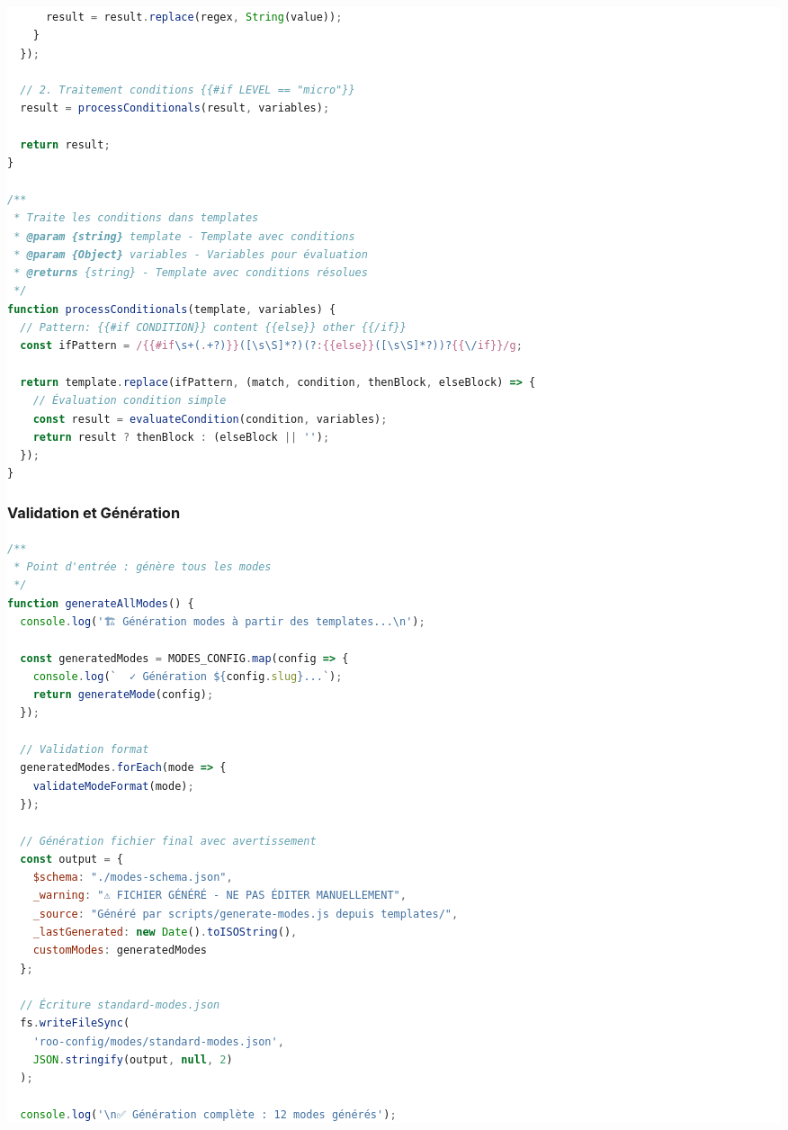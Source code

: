 ```javascript
      result = result.replace(regex, String(value));
    }
  });
  
  // 2. Traitement conditions {{#if LEVEL == "micro"}}
  result = processConditionals(result, variables);
  
  return result;
}

/**
 * Traite les conditions dans templates
 * @param {string} template - Template avec conditions
 * @param {Object} variables - Variables pour évaluation
 * @returns {string} - Template avec conditions résolues
 */
function processConditionals(template, variables) {
  // Pattern: {{#if CONDITION}} content {{else}} other {{/if}}
  const ifPattern = /{{#if\s+(.+?)}}([\s\S]*?)(?:{{else}}([\s\S]*?))?{{\/if}}/g;
  
  return template.replace(ifPattern, (match, condition, thenBlock, elseBlock) => {
    // Évaluation condition simple
    const result = evaluateCondition(condition, variables);
    return result ? thenBlock : (elseBlock || '');
  });
}
```

### Validation et Génération

```javascript
/**
 * Point d'entrée : génère tous les modes
 */
function generateAllModes() {
  console.log('🏗️ Génération modes à partir des templates...\n');
  
  const generatedModes = MODES_CONFIG.map(config => {
    console.log(`  ✓ Génération ${config.slug}...`);
    return generateMode(config);
  });
  
  // Validation format
  generatedModes.forEach(mode => {
    validateModeFormat(mode);
  });
  
  // Génération fichier final avec avertissement
  const output = {
    $schema: "./modes-schema.json",
    _warning: "⚠️ FICHIER GÉNÉRÉ - NE PAS ÉDITER MANUELLEMENT",
    _source: "Généré par scripts/generate-modes.js depuis templates/",
    _lastGenerated: new Date().toISOString(),
    customModes: generatedModes
  };
  
  // Écriture standard-modes.json
  fs.writeFileSync(
    'roo-config/modes/standard-modes.json',
    JSON.stringify(output, null, 2)
  );
  
  console.log('\n✅ Génération complète : 12 modes générés');
```